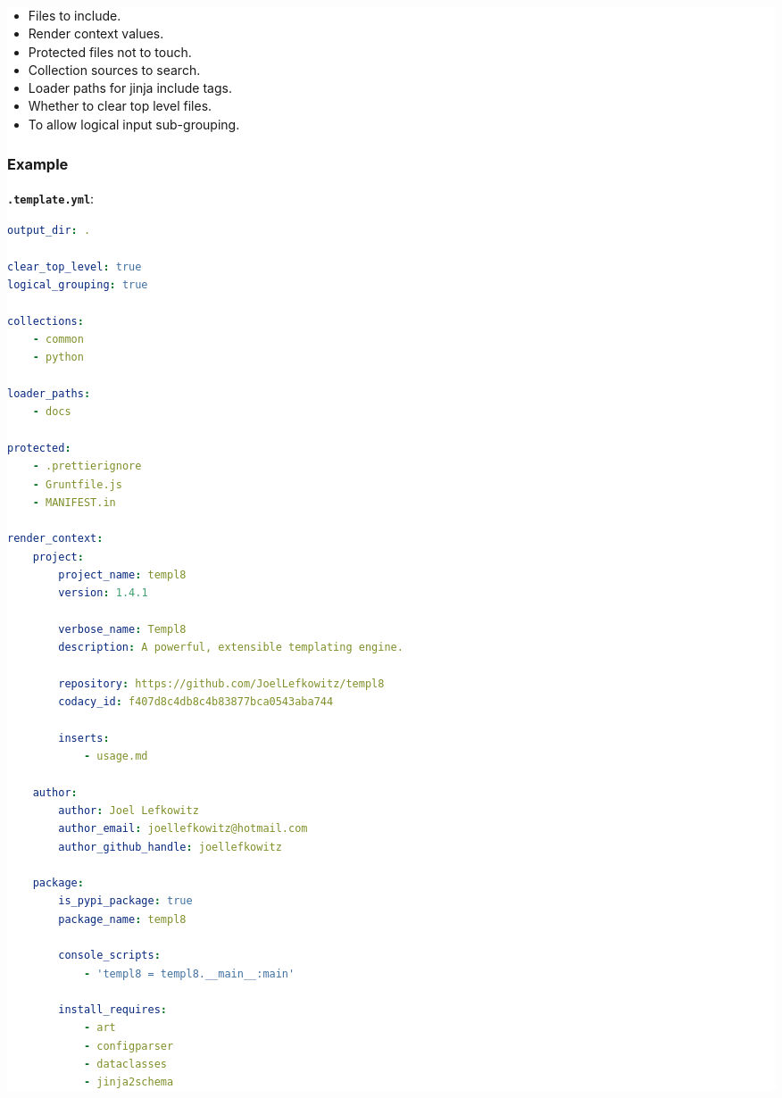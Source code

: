 -   Files to include.
-   Render context values.
-   Protected files not to touch.
-   Collection sources to search.
-   Loader paths for jinja include tags.
-   Whether to clear top level files.
-   To allow logical input sub-grouping.

### Example

**`.template.yml`**:

```yml
output_dir: .

clear_top_level: true
logical_grouping: true

collections:
    - common
    - python

loader_paths:
    - docs

protected:
    - .prettierignore
    - Gruntfile.js
    - MANIFEST.in

render_context:
    project:
        project_name: templ8
        version: 1.4.1

        verbose_name: Templ8
        description: A powerful, extensible templating engine.

        repository: https://github.com/JoelLefkowitz/templ8
        codacy_id: f407d8c4db8c4b83877bca0543aba744

        inserts:
            - usage.md

    author:
        author: Joel Lefkowitz
        author_email: joellefkowitz@hotmail.com
        author_github_handle: joellefkowitz

    package:
        is_pypi_package: true
        package_name: templ8

        console_scripts:
            - 'templ8 = templ8.__main__:main'

        install_requires:
            - art
            - configparser
            - dataclasses
            - jinja2schema
```
